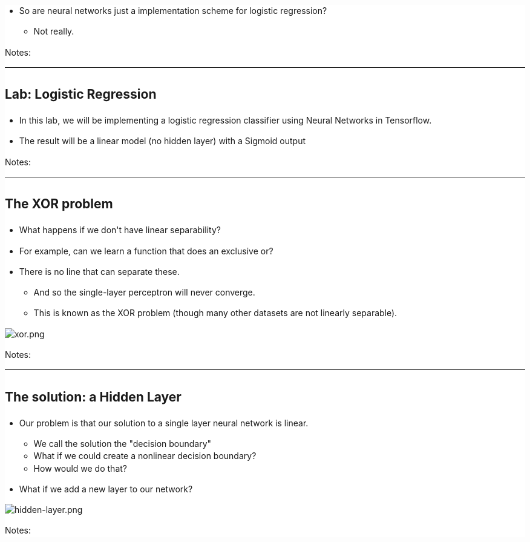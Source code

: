  * So are neural networks just a implementation scheme for logistic regression?

     - Not really.

Notes:



---

## Lab: Logistic Regression

 * In this lab, we will be implementing a logistic regression classifier using Neural Networks in Tensorflow.

 * The result will be a linear model (no hidden layer) with a Sigmoid output

Notes:



---

## The XOR problem

 * What happens if we don't have linear separability?

 * For example, can we learn a function that does an exclusive or?

 * There is no line that can separate these.  

     - And so the single-layer perceptron will never converge.

     - This is known as the XOR problem (though many other datasets are not linearly separable).

<img src="../../assets/images/deep-learning/xor.png" alt="xor.png" style="background:white;width:40%;"/>



Notes:



---

## The solution: a Hidden Layer

 * Our problem is that our solution to a single layer neural network is linear.  

     - We call the solution the "decision boundary"
     - What if we could create a nonlinear decision boundary?
     - How would we do that?

 * What if we add a new layer to our network?

<img src="../../assets/images/deep-learning/hidden-layer.png" alt="hidden-layer.png" style="background:white;width:35%;"/>



Notes:

